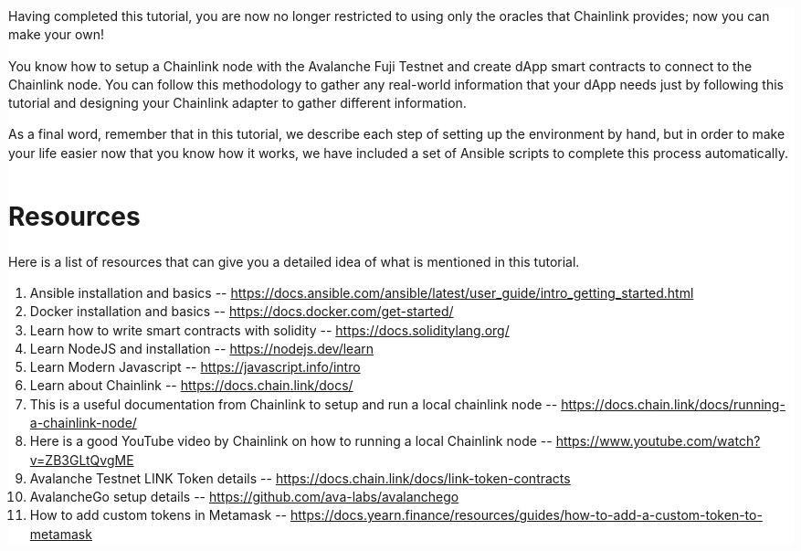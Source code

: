 Having completed this tutorial, you are now no longer restricted to using only the oracles that Chainlink provides; now you can make your own!

You know how to setup a Chainlink node with the Avalanche Fuji Testnet and create dApp smart contracts to connect to the Chainlink node. You can follow this methodology to gather any real-world information that your dApp needs just by following this tutorial and designing your Chainlink adapter to gather different information.

As a final word, remember that in this tutorial, we describe each step of setting up the environment by hand, but in order to make your life easier now that you know how it works, we have included a set of Ansible scripts to complete this process automatically.

# Resources
Here is a list of resources that can give you a detailed idea of what is mentioned in this tutorial.


1. Ansible installation and basics -- https://docs.ansible.com/ansible/latest/user_guide/intro_getting_started.html
2. Docker installation and basics -- https://docs.docker.com/get-started/
3. Learn how to write smart contracts with solidity -- https://docs.soliditylang.org/
4. Learn NodeJS and installation -- https://nodejs.dev/learn
5. Learn Modern Javascript -- https://javascript.info/intro
6. Learn about Chainlink -- https://docs.chain.link/docs/
7. This is a useful documentation from Chainlink to setup and run a local chainlink node -- https://docs.chain.link/docs/running-a-chainlink-node/
8. Here is a good YouTube video by Chainlink on how to running a local Chainlink node -- https://www.youtube.com/watch?v=ZB3GLtQvgME
9. Avalanche Testnet LINK Token details -- https://docs.chain.link/docs/link-token-contracts
10. AvalancheGo setup details -- https://github.com/ava-labs/avalanchego
11. How to add custom tokens in Metamask -- https://docs.yearn.finance/resources/guides/how-to-add-a-custom-token-to-metamask
